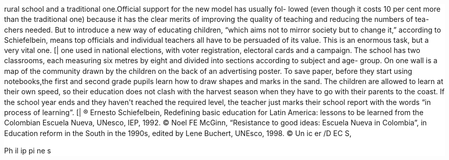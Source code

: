 rural school and a traditional one.Official 
support for the new model has usually fol- 
lowed (even though it costs 10 per cent 
more than the traditional one) because it has 
the clear merits of improving the quality of 
teaching and reducing the numbers of tea- 
chers needed. 
But to introduce a new way of educating 
children, “which aims not to mirror society 
but to change it,” according to Schiefelbein, 
means top officials and individual teachers all 
have to be persuaded of its value. This is an 
enormous task, but a very vital one. [| 
one used in national elections, with voter 
registration, electoral cards and a campaign. 
The school has two classrooms, each 
measuring six metres by eight and divided 
into sections according to subject and age- 
group. On one wall is a map of the 
community drawn by the children on the 
back of an advertising poster. To save paper, 
before they start using notebooks,the first 
and second grade pupils learn how to draw 
shapes and marks in the sand. 
The children are allowed to learn at their 
own speed, so their education does not clash 
with the harvest season when they have to go 
with their parents to the coast. If the school 
year ends and they haven't reached the 
required level, the teacher just marks their 
school report with the words “in process of 
learning”. [| 
® Ernesto Schiefelbein, Redefining basic education 
for Latin America: lessons to be learned from the 
Colombian Escuela Nueva, UNesco, IEP, 1992. 
© Noel FE McGinn, “Resistance to good ideas: Escuela 
Nueva in Colombia”, in Education reform in the 
South in the 1990s, edited by Lene Buchert, UNEsco, 
1998. 
© 
Un
ic
er
/D
EC
S,
 
Ph
il
ip
pi
ne
s

